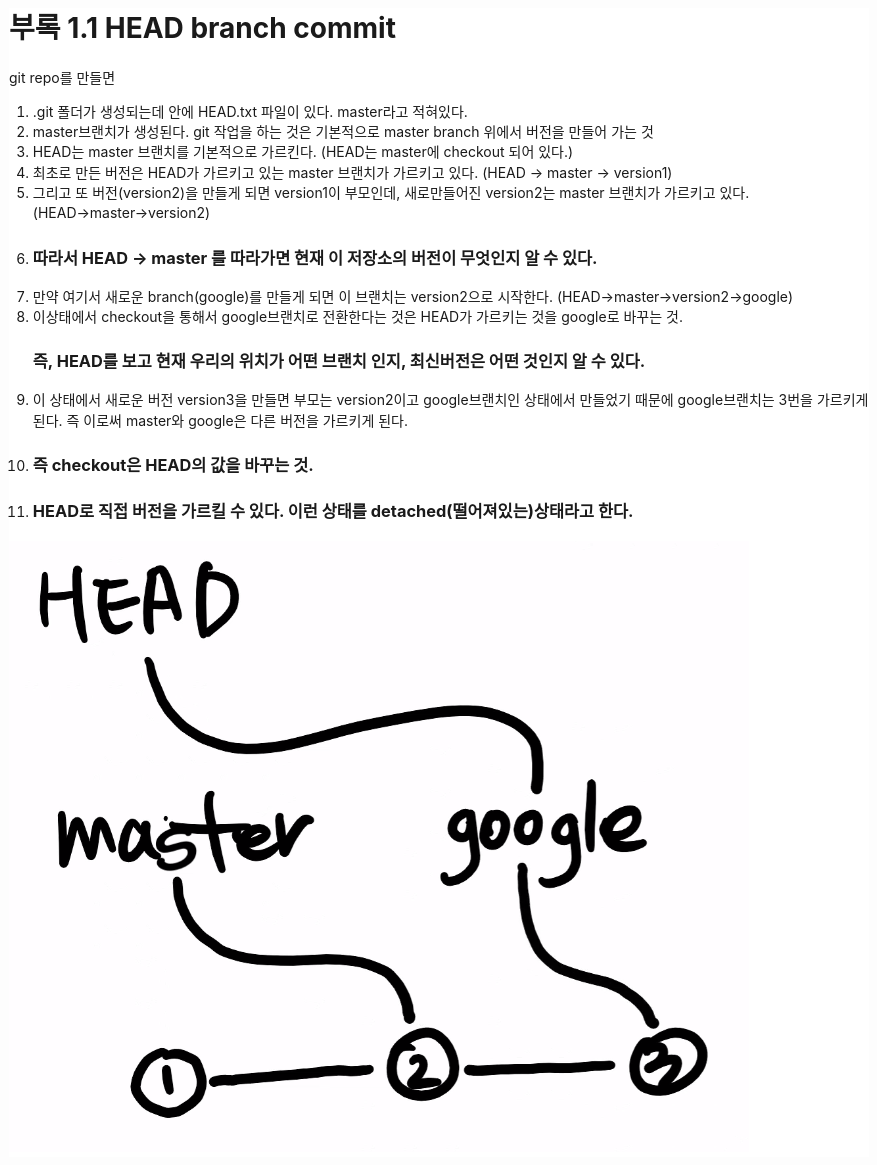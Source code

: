 
# 부록 1.1 HEAD branch commit

git repo를 만들면 

1. .git 폴더가 생성되는데 안에 HEAD.txt 파일이 있다. master라고 적혀있다.
2. master브랜치가 생성된다.  git 작업을 하는 것은 기본적으로 master branch 위에서 버전을 만들어 가는 것
3. HEAD는 master 브랜치를 기본적으로 가르킨다. (HEAD는 master에 checkout 되어 있다.)
4. 최초로 만든 버전은 HEAD가 가르키고 있는 master 브랜치가 가르키고 있다. 
(HEAD → master → version1)
5. 그리고 또 버전(version2)을 만들게 되면 version1이 부모인데, 새로만들어진 version2는 master 브랜치가 가르키고 있다. 
 (HEAD→master→version2)
6. ### 따라서 HEAD → master 를 따라가면 현재 이 저장소의 버전이 무엇인지 알 수 있다.
7. 만약 여기서 새로운 branch(google)를 만들게 되면 이 브랜치는 version2으로 시작한다. (HEAD→master→version2→google)
8. 이상태에서 checkout을 통해서 google브랜치로 전환한다는 것은 HEAD가 가르키는 것을 google로 바꾸는 것. 
    ### 즉, HEAD를 보고 현재 우리의 위치가 어떤 브랜치 인지, 최신버전은 어떤 것인지 알 수 있다.
9. 이 상태에서 새로운 버전 version3을 만들면 부모는 version2이고 google브랜치인 상태에서 만들었기 때문에 google브랜치는 3번을 가르키게 된다. 
즉 이로써 master와 google은 다른 버전을 가르키게 된다.
10. ### 즉 checkout은 HEAD의 값을 바꾸는 것.
11. ### HEAD로 직접 버전을 가르킬 수 있다. 이런 상태를 detached(떨어져있는)상태라고 한다.

![gitcli_detached_image.png](image/gitcli_detached_image.png)
